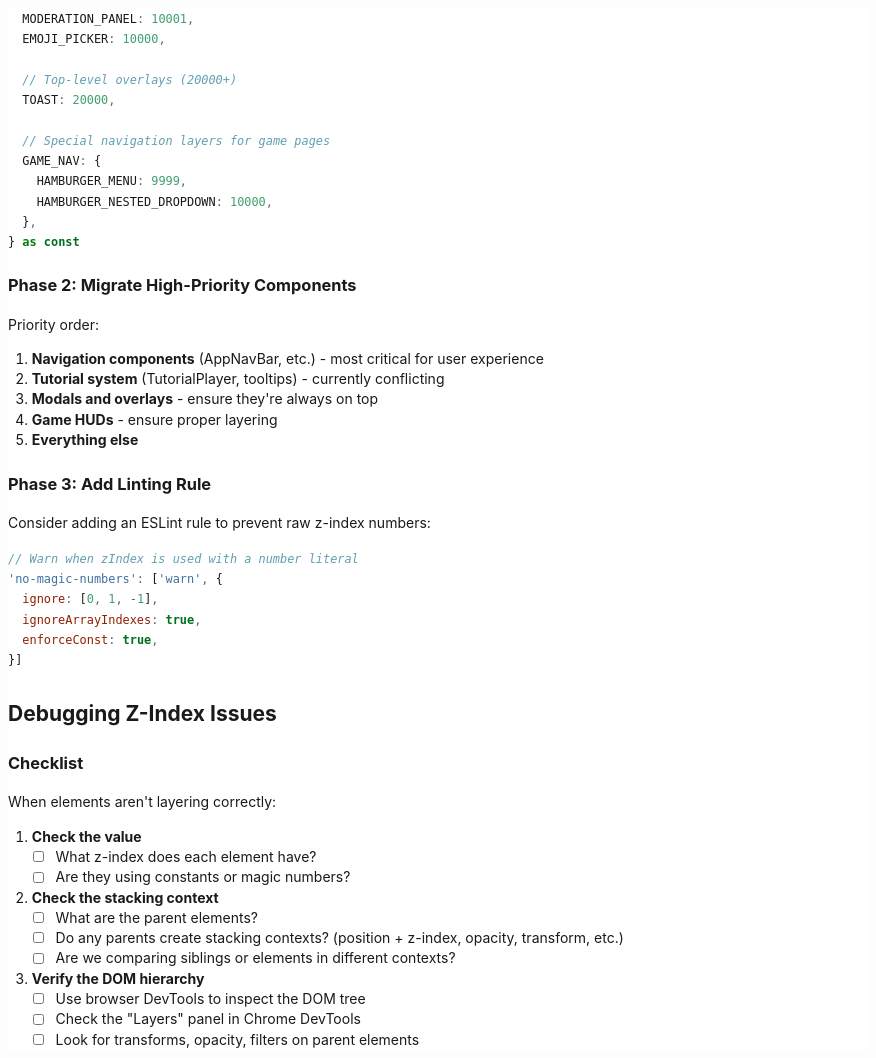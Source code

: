 ```typescript
  MODERATION_PANEL: 10001,
  EMOJI_PICKER: 10000,

  // Top-level overlays (20000+)
  TOAST: 20000,

  // Special navigation layers for game pages
  GAME_NAV: {
    HAMBURGER_MENU: 9999,
    HAMBURGER_NESTED_DROPDOWN: 10000,
  },
} as const
```

### Phase 2: Migrate High-Priority Components

Priority order:
1. **Navigation components** (AppNavBar, etc.) - most critical for user experience
2. **Tutorial system** (TutorialPlayer, tooltips) - currently conflicting
3. **Modals and overlays** - ensure they're always on top
4. **Game HUDs** - ensure proper layering
5. **Everything else**

### Phase 3: Add Linting Rule

Consider adding an ESLint rule to prevent raw z-index numbers:

```javascript
// Warn when zIndex is used with a number literal
'no-magic-numbers': ['warn', {
  ignore: [0, 1, -1],
  ignoreArrayIndexes: true,
  enforceConst: true,
}]
```

## Debugging Z-Index Issues

### Checklist

When elements aren't layering correctly:

1. **Check the value**
   - [ ] What z-index does each element have?
   - [ ] Are they using constants or magic numbers?

2. **Check the stacking context**
   - [ ] What are the parent elements?
   - [ ] Do any parents create stacking contexts? (position + z-index, opacity, transform, etc.)
   - [ ] Are we comparing siblings or elements in different contexts?

3. **Verify the DOM hierarchy**
   - [ ] Use browser DevTools to inspect the DOM tree
   - [ ] Check the "Layers" panel in Chrome DevTools
   - [ ] Look for transforms, opacity, filters on parent elements
